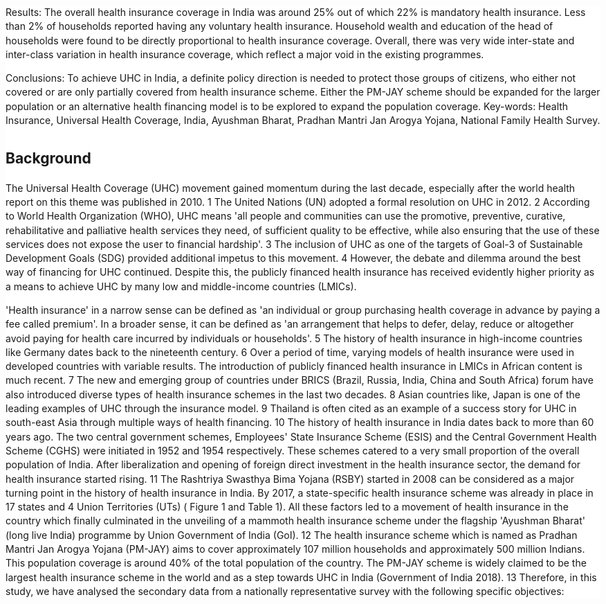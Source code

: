 Results: The overall health insurance coverage in India was around 25% out of which 22% is mandatory health insurance. Less than 2% of households reported having any voluntary health insurance. Household wealth and education of the head of households were found to be directly proportional to health insurance coverage. Overall, there was very wide inter-state and inter-class variation in health insurance coverage, which reflect a major void in the existing programmes.

Conclusions: To achieve UHC in India, a definite policy direction is needed to protect those groups of citizens, who either not covered or are only partially covered from health insurance scheme. Either the PM-JAY scheme should be expanded for the larger population or an alternative health financing model is to be explored to expand the population coverage. Key-words: Health Insurance, Universal Health Coverage, India, Ayushman Bharat, Pradhan Mantri Jan Arogya Yojana, National Family Health Survey.


## Background

The Universal Health Coverage (UHC) movement gained momentum during the last decade, especially after the world health report on this theme was published in 2010. 1 The United Nations (UN) adopted a formal resolution on UHC in 2012. 2 According to World Health Organization (WHO), UHC means 'all people and communities can use the promotive, preventive, curative, rehabilitative and palliative health services they need, of sufficient quality to be effective, while also ensuring that the use of these services does not expose the user to financial hardship'. 3 The inclusion of UHC as one of the targets of Goal-3 of Sustainable Development Goals (SDG) provided additional impetus to this movement. 4 However, the debate and dilemma around the best way of financing for UHC continued. Despite this, the publicly financed health insurance has received evidently higher priority as a means to achieve UHC by many low and middle-income countries (LMICs).

'Health insurance' in a narrow sense can be defined as 'an individual or group purchasing health coverage in advance by paying a fee called premium'. In a broader sense, it can be defined as 'an arrangement that helps to defer, delay, reduce or altogether avoid paying for health care incurred by individuals or households'. 5 The history of health insurance in high-income countries like Germany dates back to the nineteenth century. 6 Over a period of time, varying models of health insurance were used in developed countries with variable results. The introduction of publicly financed health insurance in LMICs in African content is much recent. 7 The new and emerging group of countries under BRICS (Brazil, Russia, India, China and South Africa) forum have also introduced diverse types of health insurance schemes in the last two decades. 8 Asian countries like, Japan is one of the leading examples of UHC through the insurance model. 9 Thailand is often cited as an example of a success story for UHC in south-east Asia through multiple ways of health financing. 10 The history of health insurance in India dates back to more than 60 years ago. The two central government schemes, Employees' State Insurance Scheme (ESIS) and the Central Government Health Scheme (CGHS) were initiated in 1952 and 1954 respectively. These schemes catered to a very small proportion of the overall population of India. After liberalization and opening of foreign direct investment in the health insurance sector, the demand for health insurance started rising. 11 The Rashtriya Swasthya Bima Yojana (RSBY) started in 2008 can be considered as a major turning point in the history of health insurance in India. By 2017, a state-specific health insurance scheme was already in place in 17 states and 4 Union Territories (UTs) ( Figure 1 and Table 1). All these factors led to a movement of health insurance in the country which finally culminated in the unveiling of a mammoth health insurance scheme under the flagship 'Ayushman Bharat' (long live India) programme by Union Government of India (GoI). 12 The health insurance scheme which is named as Pradhan Mantri Jan Arogya Yojana (PM-JAY) aims to cover approximately 107 million households and approximately 500 million Indians. This population coverage is around 40% of the total population of the country. The PM-JAY scheme is widely claimed to be the largest health insurance scheme in the world and as a step towards UHC in India (Government of India 2018). 13 Therefore, in this study, we have analysed the secondary data from a nationally representative survey with the following specific objectives:
